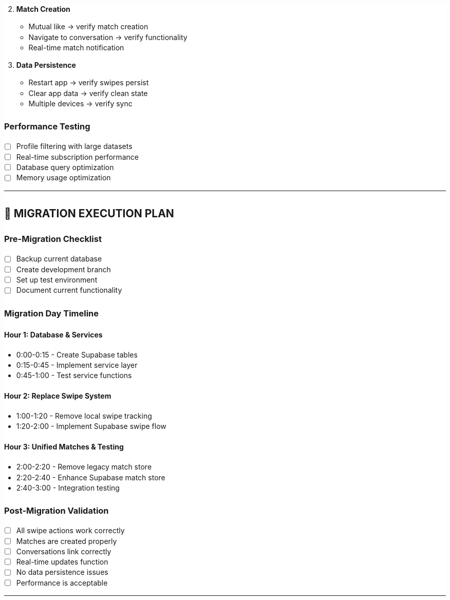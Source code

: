 2. **Match Creation**
   - Mutual like → verify match creation
   - Navigate to conversation → verify functionality
   - Real-time match notification

3. **Data Persistence**
   - Restart app → verify swipes persist
   - Clear app data → verify clean state
   - Multiple devices → verify sync

### **Performance Testing**
- [ ] Profile filtering with large datasets
- [ ] Real-time subscription performance
- [ ] Database query optimization
- [ ] Memory usage optimization

---

## 🚀 **MIGRATION EXECUTION PLAN**

### **Pre-Migration Checklist**
- [ ] Backup current database
- [ ] Create development branch
- [ ] Set up test environment
- [ ] Document current functionality

### **Migration Day Timeline**

#### **Hour 1: Database & Services**
- 0:00-0:15 - Create Supabase tables
- 0:15-0:45 - Implement service layer
- 0:45-1:00 - Test service functions

#### **Hour 2: Replace Swipe System**
- 1:00-1:20 - Remove local swipe tracking
- 1:20-2:00 - Implement Supabase swipe flow

#### **Hour 3: Unified Matches & Testing**
- 2:00-2:20 - Remove legacy match store
- 2:20-2:40 - Enhance Supabase match store
- 2:40-3:00 - Integration testing

### **Post-Migration Validation**
- [ ] All swipe actions work correctly
- [ ] Matches are created properly
- [ ] Conversations link correctly
- [ ] Real-time updates function
- [ ] No data persistence issues
- [ ] Performance is acceptable

---
